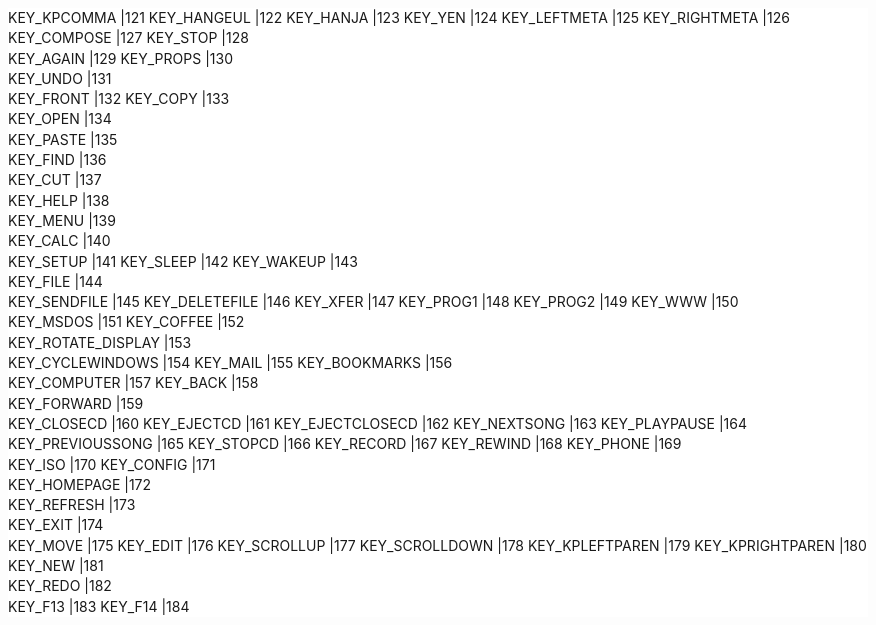 KEY_KPCOMMA		|121
KEY_HANGEUL		|122
KEY_HANJA		|123
KEY_YEN			|124
KEY_LEFTMETA		|125
KEY_RIGHTMETA		|126
KEY_COMPOSE		|127
KEY_STOP		|128	
KEY_AGAIN		|129
KEY_PROPS		|130	
KEY_UNDO		|131	
KEY_FRONT		|132
KEY_COPY		|133	
KEY_OPEN		|134	
KEY_PASTE		|135	
KEY_FIND		|136	
KEY_CUT			|137	
KEY_HELP		|138	
KEY_MENU		|139	
KEY_CALC		|140	
KEY_SETUP		|141
KEY_SLEEP		|142
KEY_WAKEUP		|143	
KEY_FILE		|144	
KEY_SENDFILE		|145
KEY_DELETEFILE		|146
KEY_XFER		|147
KEY_PROG1		|148
KEY_PROG2		|149
KEY_WWW			|150	
KEY_MSDOS		|151
KEY_COFFEE		|152	
KEY_ROTATE_DISPLAY	|153	
KEY_CYCLEWINDOWS	|154
KEY_MAIL		|155
KEY_BOOKMARKS		|156	
KEY_COMPUTER		|157
KEY_BACK		|158	
KEY_FORWARD		|159	
KEY_CLOSECD		|160
KEY_EJECTCD		|161
KEY_EJECTCLOSECD	|162
KEY_NEXTSONG		|163
KEY_PLAYPAUSE		|164
KEY_PREVIOUSSONG	|165
KEY_STOPCD		|166
KEY_RECORD		|167
KEY_REWIND		|168
KEY_PHONE		|169	
KEY_ISO			|170
KEY_CONFIG		|171	
KEY_HOMEPAGE		|172	
KEY_REFRESH		|173	
KEY_EXIT		|174	
KEY_MOVE		|175
KEY_EDIT		|176
KEY_SCROLLUP		|177
KEY_SCROLLDOWN		|178
KEY_KPLEFTPAREN		|179
KEY_KPRIGHTPAREN	|180
KEY_NEW			|181	
KEY_REDO		|182	
KEY_F13			|183
KEY_F14			|184